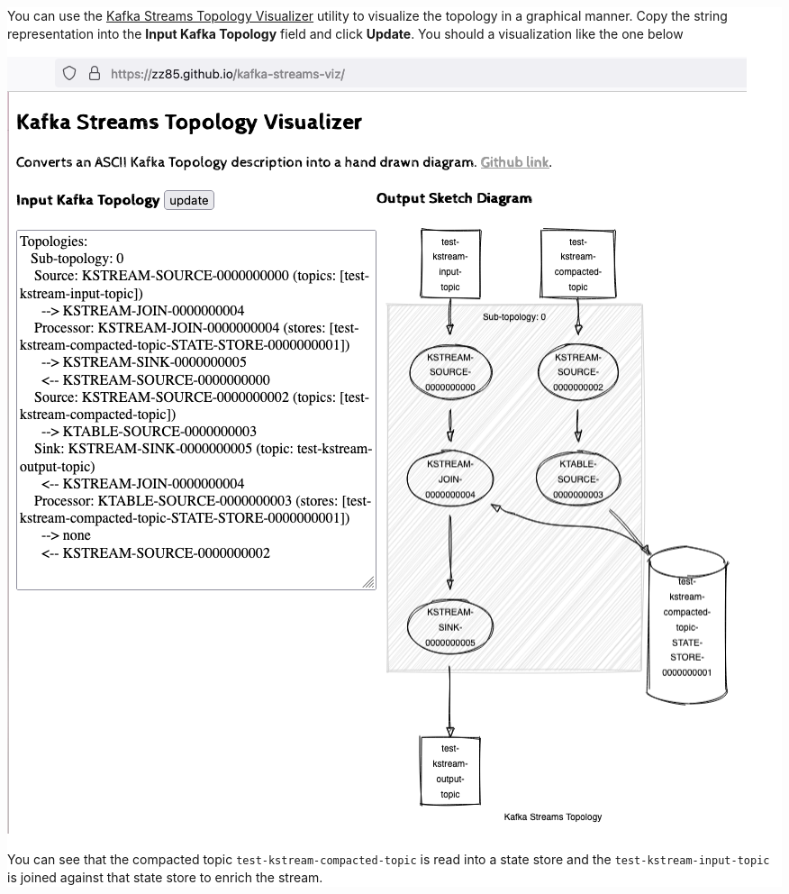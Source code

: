 You can use the [Kafka Streams Topology Visualizer](https://zz85.github.io/kafka-streams-viz/) utility to visualize the topology in a graphical manner. Copy the string representation into the **Input Kafka Topology** field and click **Update**. You should a visualization like the one below

![Alt Image Text](./images/kafka-streams-topology-visualizer-join.png "Kafka Streams Topology Visulizer")

You can see that the compacted topic `test-kstream-compacted-topic` is read into a state store and the `test-kstream-input-topic` is joined against that state store to enrich the stream.   
